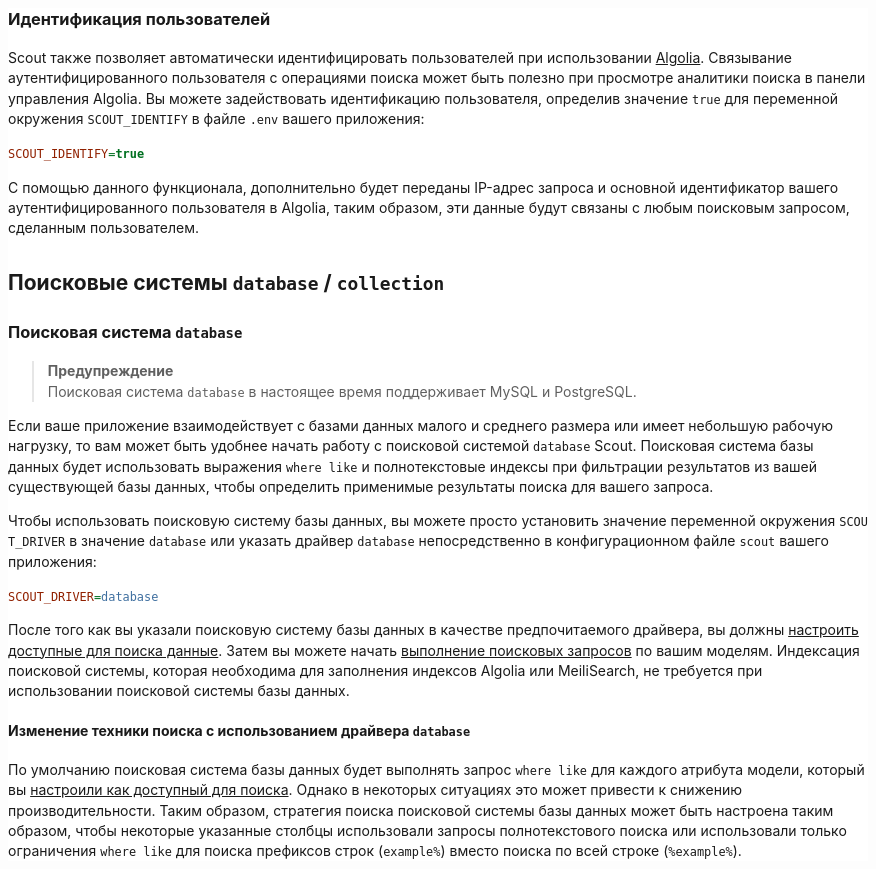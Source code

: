 <a name="identifying-users"></a>
### Идентификация пользователей

Scout также позволяет автоматически идентифицировать пользователей при использовании [Algolia](https://algolia.com). Связывание аутентифицированного пользователя с операциями поиска может быть полезно при просмотре аналитики поиска в панели управления Algolia. Вы можете задействовать идентификацию пользователя, определив значение `true` для переменной окружения `SCOUT_IDENTIFY` в файле `.env` вашего приложения:

```ini
SCOUT_IDENTIFY=true
```

С помощью данного функционала, дополнительно будет переданы IP-адрес запроса и основной идентификатор вашего аутентифицированного пользователя в Algolia, таким образом, эти данные будут связаны с любым поисковым запросом, сделанным пользователем.

<a name="database-and-collection-engines"></a>
## Поисковые системы `database` / `collection`

<a name="database-engine"></a>
### Поисковая система `database`

> **Предупреждение**\
> Поисковая система `database` в настоящее время поддерживает MySQL и PostgreSQL.

Если ваше приложение взаимодействует с базами данных малого и среднего размера или имеет небольшую рабочую нагрузку, то вам может быть удобнее начать работу с поисковой системой `database` Scout. Поисковая система базы данных будет использовать выражения `where like` и полнотекстовые индексы при фильтрации результатов из вашей существующей базы данных, чтобы определить применимые результаты поиска для вашего запроса.

Чтобы использовать поисковую систему базы данных, вы можете просто установить значение переменной окружения `SCOUT_DRIVER` в значение `database` или указать драйвер `database` непосредственно в конфигурационном файле `scout` вашего приложения:

```ini
SCOUT_DRIVER=database
```

После того как вы указали поисковую систему базы данных в качестве предпочитаемого драйвера, вы должны [настроить доступные для поиска данные](#configuring-searchable-data). Затем вы можете начать [выполнение поисковых запросов](#searching) по вашим моделям. Индексация поисковой системы, которая необходима для заполнения индексов Algolia или MeiliSearch, не требуется при использовании поисковой системы базы данных.

#### Изменение техники поиска с использованием драйвера `database`

По умолчанию поисковая система базы данных будет выполнять запрос `where like` для каждого атрибута модели, который вы [настроили как доступный для поиска](#configuring-searchable-data). Однако в некоторых ситуациях это может привести к снижению производительности. Таким образом, стратегия поиска поисковой системы базы данных может быть настроена таким образом, чтобы некоторые указанные столбцы использовали запросы полнотекстового поиска или использовали только ограничения `where like` для поиска префиксов строк (`example%`) вместо поиска по всей строке (`%example%`).
